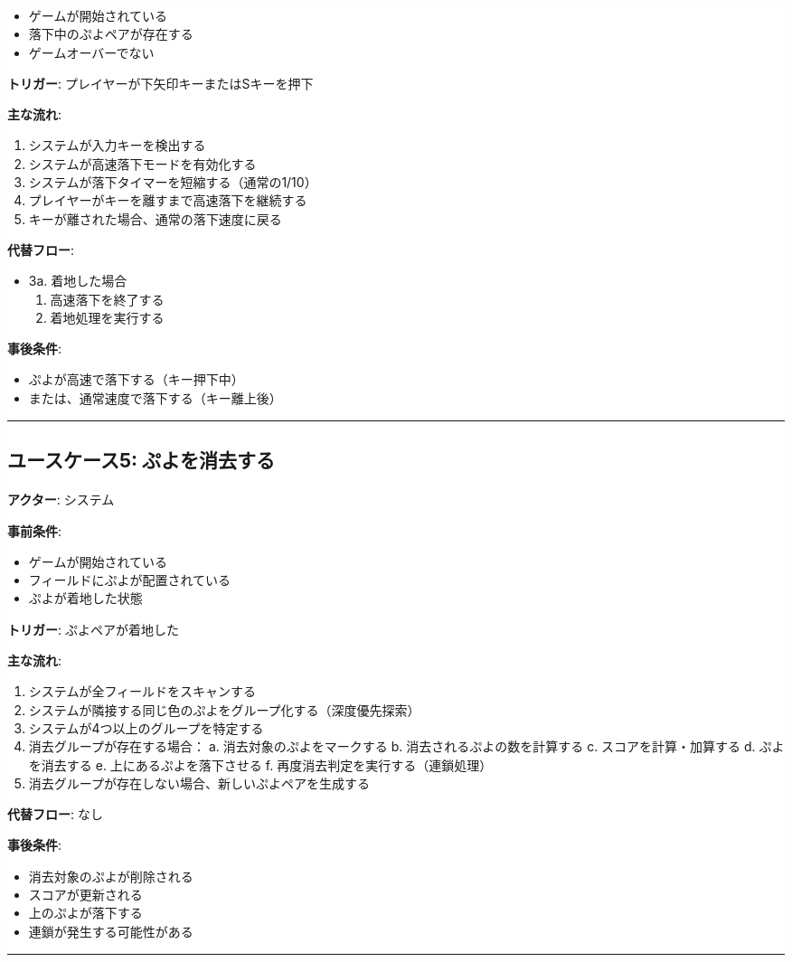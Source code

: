 - ゲームが開始されている
- 落下中のぷよペアが存在する
- ゲームオーバーでない

**トリガー**: プレイヤーが下矢印キーまたはSキーを押下

**主な流れ**:

1. システムが入力キーを検出する
2. システムが高速落下モードを有効化する
3. システムが落下タイマーを短縮する（通常の1/10）
4. プレイヤーがキーを離すまで高速落下を継続する
5. キーが離された場合、通常の落下速度に戻る

**代替フロー**:

- 3a. 着地した場合
  1. 高速落下を終了する
  2. 着地処理を実行する

**事後条件**: 

- ぷよが高速で落下する（キー押下中）
- または、通常速度で落下する（キー離上後）

---

## ユースケース5: ぷよを消去する

**アクター**: システム

**事前条件**: 

- ゲームが開始されている
- フィールドにぷよが配置されている
- ぷよが着地した状態

**トリガー**: ぷよペアが着地した

**主な流れ**:

1. システムが全フィールドをスキャンする
2. システムが隣接する同じ色のぷよをグループ化する（深度優先探索）
3. システムが4つ以上のグループを特定する
4. 消去グループが存在する場合：
   a. 消去対象のぷよをマークする
   b. 消去されるぷよの数を計算する
   c. スコアを計算・加算する
   d. ぷよを消去する
   e. 上にあるぷよを落下させる
   f. 再度消去判定を実行する（連鎖処理）
5. 消去グループが存在しない場合、新しいぷよペアを生成する

**代替フロー**: なし

**事後条件**: 

- 消去対象のぷよが削除される
- スコアが更新される
- 上のぷよが落下する
- 連鎖が発生する可能性がある

---